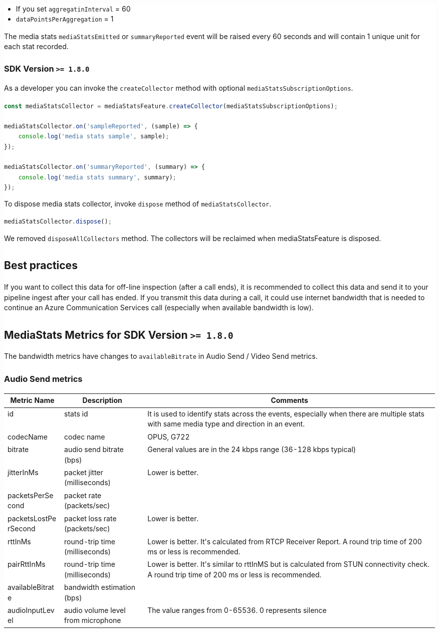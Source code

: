 - If you set `aggregatinInterval` = 60
- `dataPointsPerAggregation` = 1

The media stats `mediaStatsEmitted` or `summaryReported` event will be raised every 60 seconds and will contain 1 unique unit for each stat recorded.

### SDK Version `>= 1.8.0`

As a developer you can invoke the `createCollector` method with optional `mediaStatsSubscriptionOptions`.

```js
const mediaStatsCollector = mediaStatsFeature.createCollector(mediaStatsSubscriptionOptions);

mediaStatsCollector.on('sampleReported', (sample) => {
    console.log('media stats sample', sample);
});

mediaStatsCollector.on('summaryReported', (summary) => {
    console.log('media stats summary', summary);
});
```
To dispose media stats collector, invoke `dispose` method of `mediaStatsCollector`.

```js
mediaStatsCollector.dispose();
```

We removed `disposeAllCollectors` method. The collectors will be reclaimed when mediaStatsFeature is disposed.

## Best practices
If you want to collect this data for off-line inspection (after a call ends), it is recommended to collect this data and send it to your pipeline ingest after your call has ended. If you transmit this data during a call, it could use internet bandwidth that is needed to continue an Azure Communication Services call (especially when available bandwidth is low).

## MediaStats Metrics for SDK Version `>= 1.8.0`

The bandwidth metrics have changes to `availableBitrate` in Audio Send / Video Send metrics.

### Audio Send metrics
| Metric Name | Description | Comments |
| ----------- | ----------- | -------- |
| id | stats id | It is used to identify stats across the events, especially when there are multiple stats with same media type and direction in an event. |
| codecName | codec name | OPUS, G722|
| bitrate | audio send bitrate (bps) | General values are in the 24 kbps range (36-128 kbps typical) |
| jitterInMs | packet jitter (milliseconds) | Lower is better. |
| packetsPerSecond | packet rate (packets/sec) | |
| packetsLostPerSecond | packet loss rate (packets/sec) | Lower is better. |
| rttInMs | round-trip time (milliseconds) | Lower is better. It's calculated from RTCP Receiver Report. A round trip time of 200 ms or less is recommended. |
| pairRttInMs | round-trip time (milliseconds) | Lower is better. It's similar to rttInMS but is calculated from STUN connectivity check. A round trip time of 200 ms or less is recommended. |
| availableBitrate | bandwidth estimation (bps) | |
| audioInputLevel | audio volume level from microphone | The value ranges from 0-65536. 0 represents silence |
